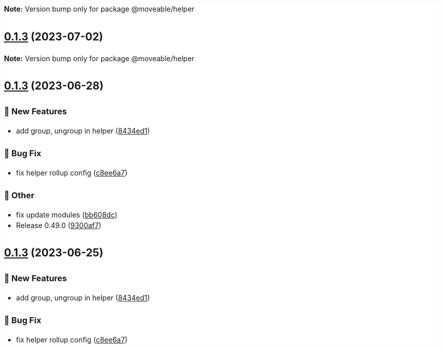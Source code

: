 **Note:** Version bump only for package @moveable/helper





## [0.1.3](https://github.com/daybrush/moveable/blob/master/packages/helper/compare/@moveable/helper@0.1.3...@moveable/helper@0.1.3) (2023-07-02)

**Note:** Version bump only for package @moveable/helper





## [0.1.3](https://github.com/daybrush/moveable/blob/master/packages/helper/compare/@moveable/helper@0.1.2...@moveable/helper@0.1.3) (2023-06-28)


### :rocket: New Features

* add group, ungroup in helper ([8434ed1](https://github.com/daybrush/moveable/blob/master/packages/helper/commit/8434ed19853a158739b3e9b936d63825c6824c96))


### :bug: Bug Fix

* fix helper rollup config ([c8ee6a7](https://github.com/daybrush/moveable/blob/master/packages/helper/commit/c8ee6a7b78f7bbb4606b997d1fdae2ebc2d8ff21))


### :mega: Other

* fix update modules ([bb608dc](https://github.com/daybrush/moveable/blob/master/packages/helper/commit/bb608dc0d1d9eb13e538d1026c05809d89757b1d))
* Release 0.49.0 ([9300af7](https://github.com/daybrush/moveable/blob/master/packages/helper/commit/9300af7b4297f6dfe9160aee87a1b810490c2753))



## [0.1.3](https://github.com/daybrush/moveable/blob/master/packages/helper/compare/@moveable/helper@0.1.2...@moveable/helper@0.1.3) (2023-06-25)


### :rocket: New Features

* add group, ungroup in helper ([8434ed1](https://github.com/daybrush/moveable/blob/master/packages/helper/commit/8434ed19853a158739b3e9b936d63825c6824c96))


### :bug: Bug Fix

* fix helper rollup config ([c8ee6a7](https://github.com/daybrush/moveable/blob/master/packages/helper/commit/c8ee6a7b78f7bbb4606b997d1fdae2ebc2d8ff21))
